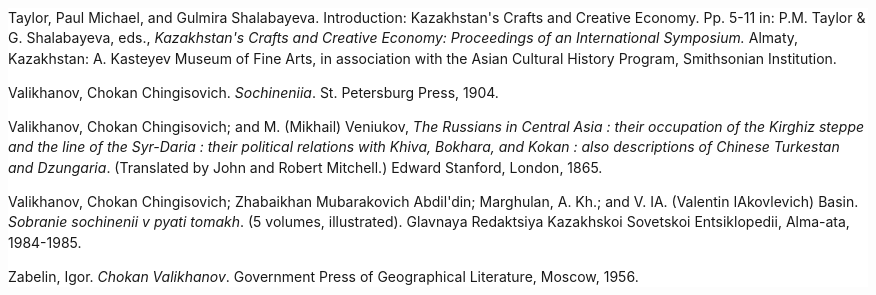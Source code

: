 Taylor, Paul Michael, and Gulmira Shalabayeva. Introduction:
Kazakhstan's Crafts and Creative Economy. Pp. 5-11 in: P.M. Taylor & G.
Shalabayeva, eds., *Kazakhstan's Crafts and Creative Economy:
Proceedings of an International Symposium.* Almaty, Kazakhstan: A.
Kasteyev Museum of Fine Arts, in association with the Asian Cultural
History Program, Smithsonian Institution.

Valikhanov, Chokan Chingisovich. *Sochineniia*. St. Petersburg Press,
1904.

Valikhanov, Chokan Chingisovich; and M. (Mikhail) Veniukov, *The
Russians in Central Asia : their occupation of the Kirghiz steppe and
the line of the Syr-Daria : their political relations with Khiva,
Bokhara, and Kokan : also descriptions of Chinese Turkestan and
Dzungaria*. (Translated by John and Robert Mitchell.) Edward Stanford,
London, 1865.

Valikhanov, Chokan Chingisovich; Zhabaikhan Mubarakovich Abdil'din;
Marghulan, A. Kh.; and V. IA. (Valentin IAkovlevich) Basin. *Sobranie
sochinenii v pyati tomakh*. (5 volumes, illustrated). Glavnaya
Redaktsiya Kazakhskoi Sovetskoi Entsiklopedii, Alma-ata, 1984-1985.

Zabelin, Igor. *Chokan Valikhanov*. Government Press of Geographical
Literature, Moscow, 1956.

[^1]: Director, Asian Cultural History Program (and) Research
    Anthropologist/Curator, Department of Anthropology, Smithsonian
    Institution. <https://si.academia.edu/PaulMichaelTaylor>\
    Contact: <taylorp@si.edu>

[^2]: The ACHP's only other IPAM grant received, prior to the end of
    that grant program, was for a partnership with the National Museum
    of Saudi Arabia, which had its own interesting history described
    elsewhere (Taylor 2005).

[^3]: Some text and illustrations in this paper are drawn from material
    published in the author's prior descriptions of the specific
    projects mentioned as examples here, including the 2019 conference,
    the 2010 Valikhanov website and Washington Kazakhstan Festival, etc.
    \-- especially Taylor and Shalabayeva 2020b and Taylor 2015b.

[^4]: Some artists use both their Russian and Kazakh names (the latter
    in parentheses). Organizers gratefully thank Dr. Tokjan Balderstom
    for local support in Washington, for the artists' visit.

[^5]: Recently, within the Smithonian's Museum of Natural History,
    museum web publications increasingly moved toward events and public
    relations, rather than research, so we are exploring new venues
    jointly with Kazakhstani institutions for this site.